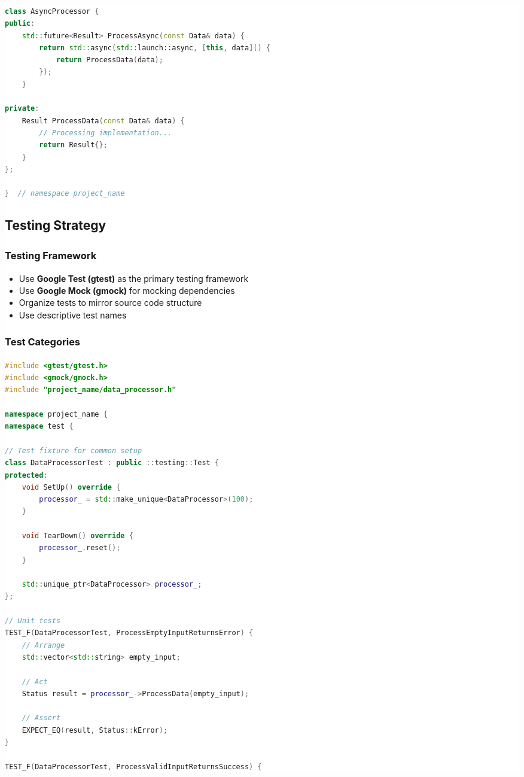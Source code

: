 ```cpp
class AsyncProcessor {
public:
    std::future<Result> ProcessAsync(const Data& data) {
        return std::async(std::launch::async, [this, data]() {
            return ProcessData(data);
        });
    }
    
private:
    Result ProcessData(const Data& data) {
        // Processing implementation...
        return Result{};
    }
};

}  // namespace project_name
```

## Testing Strategy

### Testing Framework
- Use **Google Test (gtest)** as the primary testing framework
- Use **Google Mock (gmock)** for mocking dependencies
- Organize tests to mirror source code structure
- Use descriptive test names

### Test Categories
```cpp
#include <gtest/gtest.h>
#include <gmock/gmock.h>
#include "project_name/data_processor.h"

namespace project_name {
namespace test {

// Test fixture for common setup
class DataProcessorTest : public ::testing::Test {
protected:
    void SetUp() override {
        processor_ = std::make_unique<DataProcessor>(100);
    }
    
    void TearDown() override {
        processor_.reset();
    }
    
    std::unique_ptr<DataProcessor> processor_;
};

// Unit tests
TEST_F(DataProcessorTest, ProcessEmptyInputReturnsError) {
    // Arrange
    std::vector<std::string> empty_input;
    
    // Act
    Status result = processor_->ProcessData(empty_input);
    
    // Assert
    EXPECT_EQ(result, Status::kError);
}

TEST_F(DataProcessorTest, ProcessValidInputReturnsSuccess) {
```